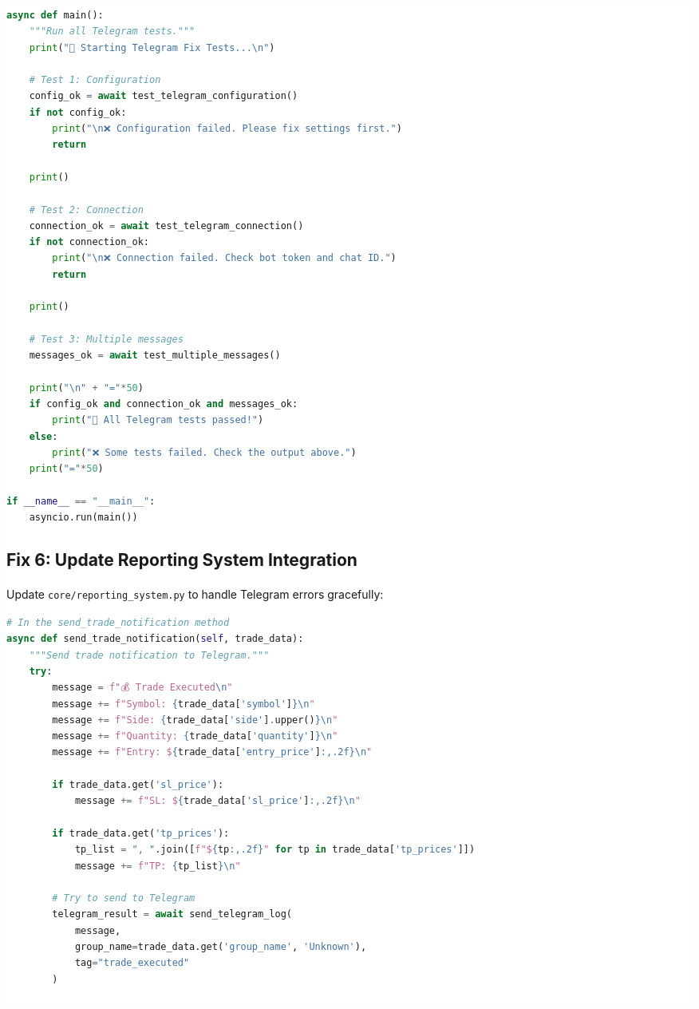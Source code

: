 ```python
async def main():
    """Run all Telegram tests."""
    print("🚀 Starting Telegram Fix Tests...\n")
    
    # Test 1: Configuration
    config_ok = await test_telegram_configuration()
    if not config_ok:
        print("\n❌ Configuration failed. Please fix settings first.")
        return
    
    print()
    
    # Test 2: Connection
    connection_ok = await test_telegram_connection()
    if not connection_ok:
        print("\n❌ Connection failed. Check bot token and chat ID.")
        return
    
    print()
    
    # Test 3: Multiple messages
    messages_ok = await test_multiple_messages()
    
    print("\n" + "="*50)
    if config_ok and connection_ok and messages_ok:
        print("🎉 All Telegram tests passed!")
    else:
        print("❌ Some tests failed. Check the output above.")
    print("="*50)

if __name__ == "__main__":
    asyncio.run(main())
```

## Fix 6: Update Reporting System Integration

Update `core/reporting_system.py` to handle Telegram errors gracefully:

```python
# In the send_trade_notification method
async def send_trade_notification(self, trade_data):
    """Send trade notification to Telegram."""
    try:
        message = f"💰 Trade Executed\n"
        message += f"Symbol: {trade_data['symbol']}\n"
        message += f"Side: {trade_data['side'].upper()}\n"
        message += f"Quantity: {trade_data['quantity']}\n"
        message += f"Entry: ${trade_data['entry_price']:,.2f}\n"
        
        if trade_data.get('sl_price'):
            message += f"SL: ${trade_data['sl_price']:,.2f}\n"
        
        if trade_data.get('tp_prices'):
            tp_list = ", ".join([f"${tp:,.2f}" for tp in trade_data['tp_prices']])
            message += f"TP: {tp_list}\n"
        
        # Try to send to Telegram
        telegram_result = await send_telegram_log(
            message,
            group_name=trade_data.get('group_name', 'Unknown'),
            tag="trade_executed"
        )
        
```